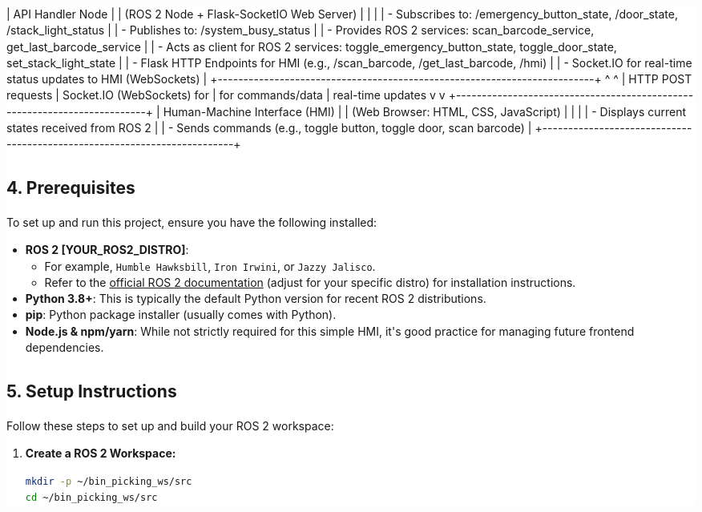 |                                  API Handler Node                        |
|                     (ROS 2 Node + Flask-SocketIO Web Server)            |
|                                                                         |
|  - Subscribes to: /emergency_button_state, /door_state, /stack_light_status |
|  - Publishes to: /system_busy_status                                    |
|  - Provides ROS 2 services: scan_barcode_service, get_last_barcode_service |
|  - Acts as client for ROS 2 services: toggle_emergency_button_state, toggle_door_state, set_stack_light_state |
|  - Flask HTTP Endpoints for HMI (e.g., /scan_barcode, /get_last_barcode, /hmi) |
|  - Socket.IO for real-time status updates to HMI (WebSockets)           |
+-------------------------------------------------------------------------+
^                               ^
|      HTTP POST requests       |  Socket.IO (WebSockets) for
|      for commands/data        |  real-time updates
v                               v
+-------------------------------------------------------------------------+
|                        Human-Machine Interface (HMI)                    |
|                        (Web Browser: HTML, CSS, JavaScript)             |
|                                                                         |
|  - Displays current states received from ROS 2                          |
|  - Sends commands (e.g., toggle button, toggle door, scan barcode)      |
+-------------------------------------------------------------------------+


## 4. Prerequisites

To set up and run this project, ensure you have the following installed:

* **ROS 2 [YOUR_ROS2_DISTRO]**:
    * For example, `Humble Hawksbill`, `Iron Irwini`, or `Jazzy Jalisco`.
    * Refer to the [official ROS 2 documentation](https://docs.ros.org/en/foxy/Installation.html) (adjust for your specific distro) for installation instructions.
* **Python 3.8+**: This is typically the default Python version for recent ROS 2 distributions.
* **pip**: Python package installer (usually comes with Python).
* **Node.js & npm/yarn**: While not strictly required for this simple HMI, it's good practice for managing future frontend dependencies.

## 5. Setup Instructions

Follow these steps to set up and build your ROS 2 workspace:

1.  **Create a ROS 2 Workspace:**
    ```bash
    mkdir -p ~/bin_picking_ws/src
    cd ~/bin_picking_ws/src
    ```
